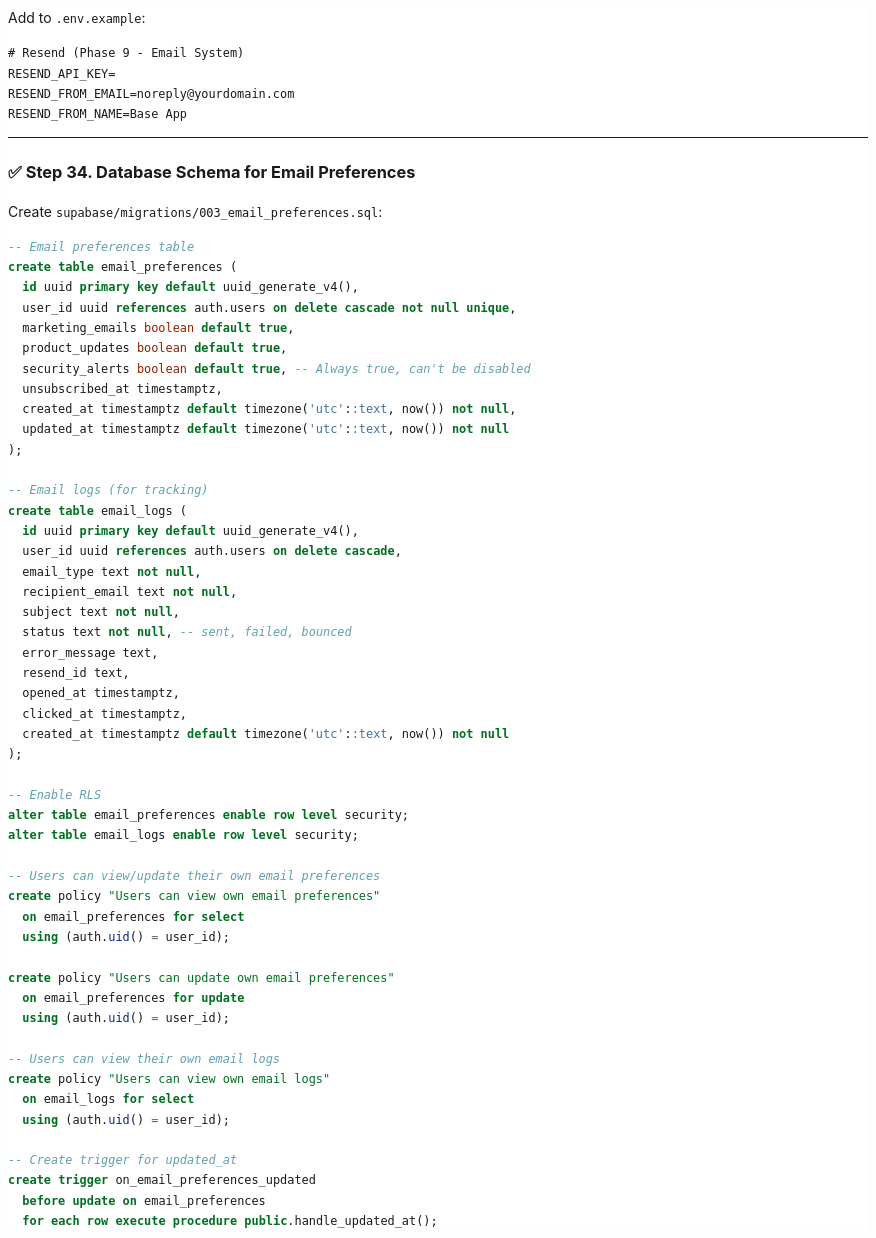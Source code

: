 Add to `.env.example`:

```env
# Resend (Phase 9 - Email System)
RESEND_API_KEY=
RESEND_FROM_EMAIL=noreply@yourdomain.com
RESEND_FROM_NAME=Base App
```

---

### ✅ Step 34. Database Schema for Email Preferences

Create `supabase/migrations/003_email_preferences.sql`:

```sql
-- Email preferences table
create table email_preferences (
  id uuid primary key default uuid_generate_v4(),
  user_id uuid references auth.users on delete cascade not null unique,
  marketing_emails boolean default true,
  product_updates boolean default true,
  security_alerts boolean default true, -- Always true, can't be disabled
  unsubscribed_at timestamptz,
  created_at timestamptz default timezone('utc'::text, now()) not null,
  updated_at timestamptz default timezone('utc'::text, now()) not null
);

-- Email logs (for tracking)
create table email_logs (
  id uuid primary key default uuid_generate_v4(),
  user_id uuid references auth.users on delete cascade,
  email_type text not null,
  recipient_email text not null,
  subject text not null,
  status text not null, -- sent, failed, bounced
  error_message text,
  resend_id text,
  opened_at timestamptz,
  clicked_at timestamptz,
  created_at timestamptz default timezone('utc'::text, now()) not null
);

-- Enable RLS
alter table email_preferences enable row level security;
alter table email_logs enable row level security;

-- Users can view/update their own email preferences
create policy "Users can view own email preferences"
  on email_preferences for select
  using (auth.uid() = user_id);

create policy "Users can update own email preferences"
  on email_preferences for update
  using (auth.uid() = user_id);

-- Users can view their own email logs
create policy "Users can view own email logs"
  on email_logs for select
  using (auth.uid() = user_id);

-- Create trigger for updated_at
create trigger on_email_preferences_updated
  before update on email_preferences
  for each row execute procedure public.handle_updated_at();
```